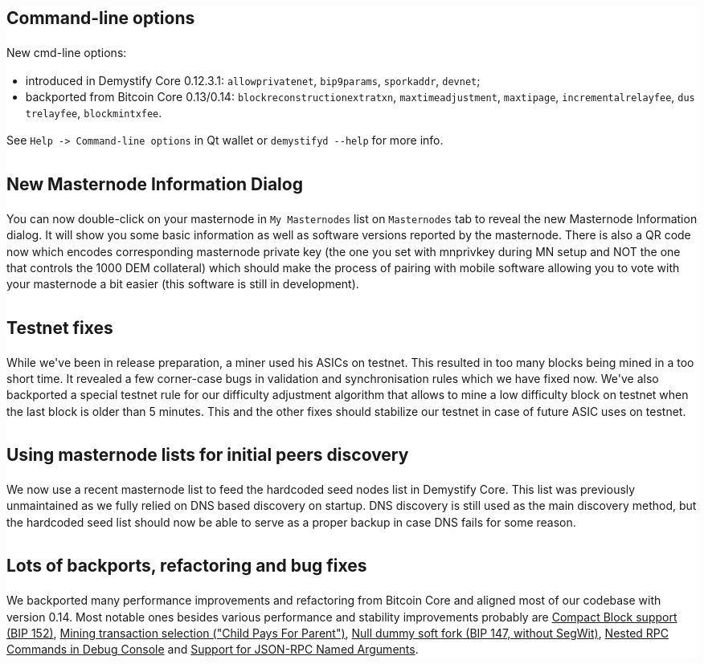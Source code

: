 Command-line options
--------------------

New cmd-line options:
- introduced in Demystify Core 0.12.3.1: `allowprivatenet`, `bip9params`, `sporkaddr`, `devnet`;
- backported from Bitcoin Core 0.13/0.14: `blockreconstructionextratxn`, `maxtimeadjustment`, `maxtipage`,
`incrementalrelayfee`, `dustrelayfee`, `blockmintxfee`.

See `Help -> Command-line options` in Qt wallet or `demystifyd --help` for more info.

New Masternode Information Dialog
---------------------------------

You can now double-click on your masternode in `My Masternodes` list on `Masternodes` tab to reveal the new
Masternode Information dialog. It will show you some basic information as well as software versions reported by the
masternode. There is also a QR code now which encodes corresponding masternode private key (the one you set with
mnprivkey during MN setup and NOT the one that controls the 1000 DEM collateral) which should make the process of pairing with
mobile software allowing you to vote with your masternode a bit easier (this software is still in development).

Testnet fixes
-------------

While we've been in release preparation, a miner used his ASICs on testnet. This resulted in too many blocks being mined
in a too short time. It revealed a few corner-case bugs in validation and synchronisation rules which we have fixed now.
We've also backported a special testnet rule for our difficulty adjustment algorithm that allows to mine a low difficulty
block on testnet when the last block is older than 5 minutes. This and the other fixes should stabilize our testnet in
case of future ASIC uses on testnet.

Using masternode lists for initial peers discovery
--------------------------------------------------

We now use a recent masternode list to feed the hardcoded seed nodes list in Demystify Core. This list was previously
unmaintained as we fully relied on DNS based discovery on startup. DNS discovery is still used as the main discovery
method, but the hardcoded seed list should now be able to serve as a proper backup in case DNS fails for some reason.

Lots of backports, refactoring and bug fixes
--------------------------------------------

We backported many performance improvements and refactoring from Bitcoin Core and aligned most of our codebase with version 0.14.
Most notable ones besides various performance and stability improvements probably are
[Compact Block support (BIP 152)](https://github.com/bitcoin/bitcoin/blob/master/doc/release-notes/release-notes-0.13.0.md#compact-block-support-bip-152),
[Mining transaction selection ("Child Pays For Parent")](https://github.com/bitcoin/bitcoin/blob/master/doc/release-notes/release-notes-0.13.0.md#mining-transaction-selection-child-pays-for-parent),
[Null dummy soft fork (BIP 147, without SegWit)](https://github.com/bitcoin/bitcoin/blob/master/doc/release-notes/release-notes-0.13.1.md#null-dummy-soft-fork),
[Nested RPC Commands in Debug Console](https://github.com/bitcoin/bitcoin/blob/master/doc/release-notes/release-notes-0.14.0.md#nested-rpc-commands-in-debug-console) and
[Support for JSON-RPC Named Arguments](https://github.com/bitcoin/bitcoin/blob/master/doc/release-notes/release-notes-0.14.0.md#support-for-json-rpc-named-arguments).
